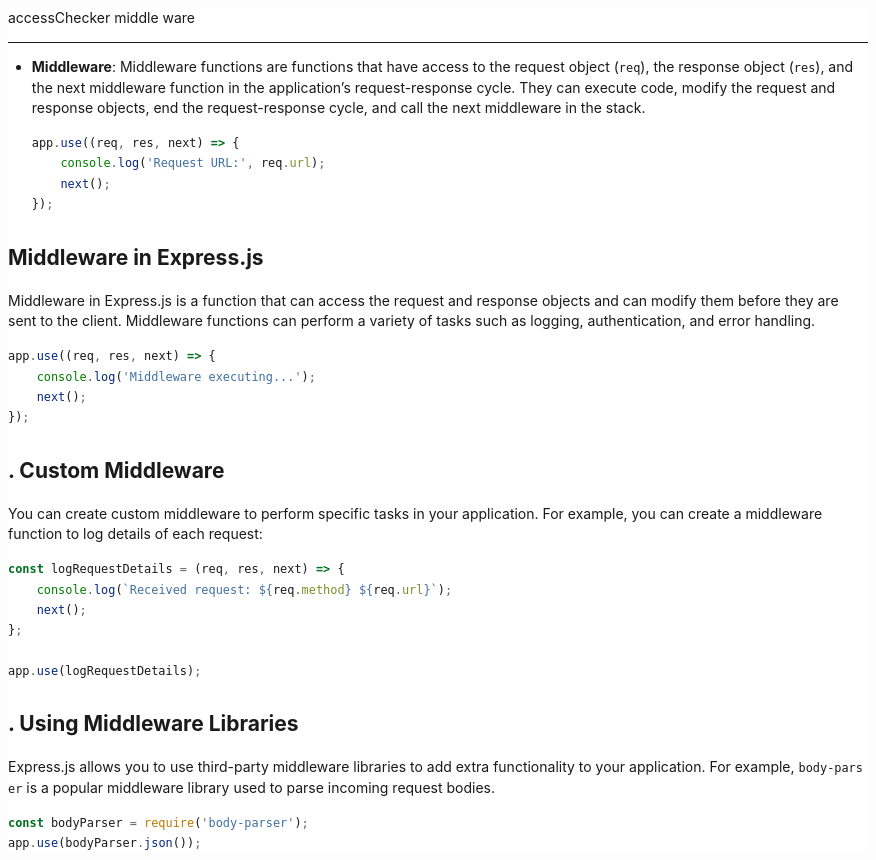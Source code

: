 ```javascript
```

accessChecker middle ware


---

- **Middleware**: Middleware functions are functions that have access to the request object (`req`), the response object (`res`), and the next middleware function in the application’s request-response cycle. They can execute code, modify the request and response objects, end the request-response cycle, and call the next middleware in the stack.

    ```javascript
    app.use((req, res, next) => {
        console.log('Request URL:', req.url);
        next();
    });
    ```


##  Middleware in Express.js
Middleware in Express.js is a function that can access the request and response objects and can modify them before they are sent to the client. Middleware functions can perform a variety of tasks such as logging, authentication, and error handling.

```javascript
app.use((req, res, next) => {
    console.log('Middleware executing...');
    next();
});
```
## . Custom Middleware
You can create custom middleware to perform specific tasks in your application. For example, you can create a middleware function to log details of each request:

```javascript
const logRequestDetails = (req, res, next) => {
    console.log(`Received request: ${req.method} ${req.url}`);
    next();
};

app.use(logRequestDetails);
```

## . Using Middleware Libraries
Express.js allows you to use third-party middleware libraries to add extra functionality to your application. For example, `body-parser` is a popular middleware library used to parse incoming request bodies.

```javascript
const bodyParser = require('body-parser');
app.use(bodyParser.json());
```

